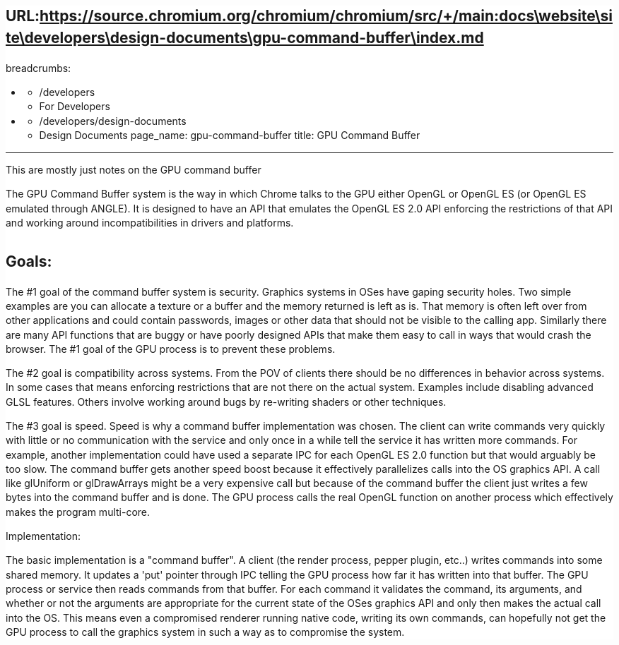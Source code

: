 URL:https://source.chromium.org/chromium/chromium/src/+/main:docs\website\site\developers\design-documents\gpu-command-buffer\index.md
---
breadcrumbs:
- - /developers
  - For Developers
- - /developers/design-documents
  - Design Documents
page_name: gpu-command-buffer
title: GPU Command Buffer
---

This are mostly just notes on the GPU command buffer

The GPU Command Buffer system is the way in which Chrome talks to the GPU either
OpenGL or OpenGL ES (or OpenGL ES emulated through ANGLE). It is designed to
have an API that emulates the OpenGL ES 2.0 API enforcing the restrictions of
that API and working around incompatibilities in drivers and platforms.

## Goals:

The #1 goal of the command buffer system is security. Graphics systems in OSes
have gaping security holes. Two simple examples are you can allocate a texture
or a buffer and the memory returned is left as is. That memory is often left
over from other applications and could contain passwords, images or other data
that should not be visible to the calling app. Similarly there are many API
functions that are buggy or have poorly designed APIs that make them easy to
call in ways that would crash the browser. The #1 goal of the GPU process is to
prevent these problems.

The #2 goal is compatibility across systems. From the POV of clients there
should be no differences in behavior across systems. In some cases that means
enforcing restrictions that are not there on the actual system. Examples include
disabling advanced GLSL features. Others involve working around bugs by
re-writing shaders or other techniques.

The #3 goal is speed. Speed is why a command buffer implementation was chosen.
The client can write commands very quickly with little or no communication with
the service and only once in a while tell the service it has written more
commands. For example, another implementation could have used a separate IPC for
each OpenGL ES 2.0 function but that would arguably be too slow. The command
buffer gets another speed boost because it effectively parallelizes calls into
the OS graphics API. A call like glUniform or glDrawArrays might be a very
expensive call but because of the command buffer the client just writes a few
bytes into the command buffer and is done. The GPU process calls the real OpenGL
function on another process which effectively makes the program multi-core.

Implementation:

The basic implementation is a "command buffer". A client (the render process,
pepper plugin, etc..) writes commands into some shared memory. It updates a
'put' pointer through IPC telling the GPU process how far it has written into
that buffer. The GPU process or service then reads commands from that buffer.
For each command it validates the command, its arguments, and whether or not the
arguments are appropriate for the current state of the OSes graphics API and
only then makes the actual call into the OS. This means even a compromised
renderer running native code, writing its own commands, can hopefully not get
the GPU process to call the graphics system in such a way as to compromise the
system.
